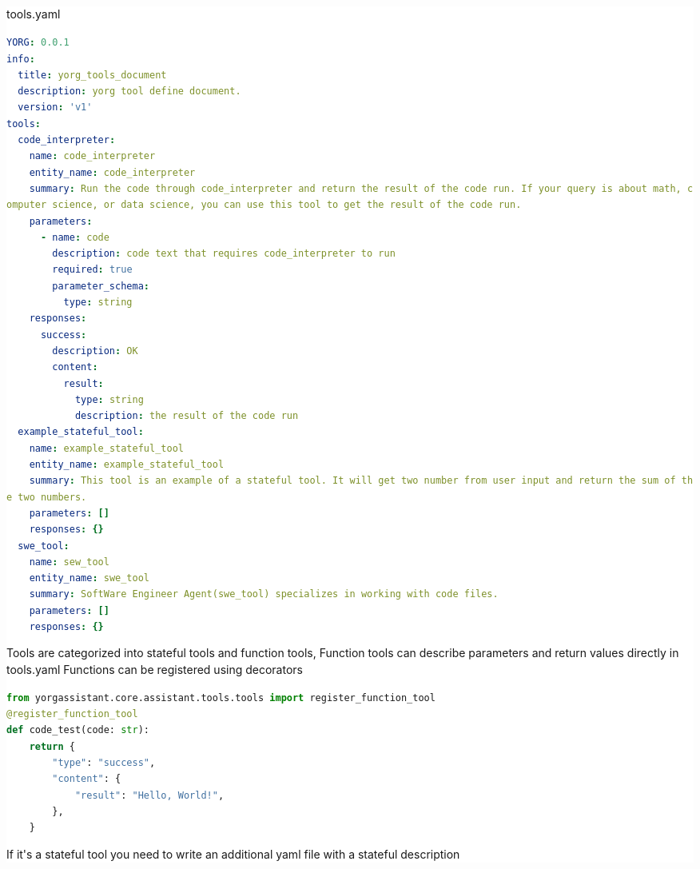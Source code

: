 
tools.yaml
```yaml
YORG: 0.0.1
info:
  title: yorg_tools_document
  description: yorg tool define document.
  version: 'v1'
tools:
  code_interpreter:
    name: code_interpreter
    entity_name: code_interpreter
    summary: Run the code through code_interpreter and return the result of the code run. If your query is about math, computer science, or data science, you can use this tool to get the result of the code run.
    parameters:
      - name: code
        description: code text that requires code_interpreter to run
        required: true
        parameter_schema:
          type: string
    responses:
      success:
        description: OK
        content:
          result:
            type: string
            description: the result of the code run
  example_stateful_tool:
    name: example_stateful_tool
    entity_name: example_stateful_tool
    summary: This tool is an example of a stateful tool. It will get two number from user input and return the sum of the two numbers.
    parameters: []
    responses: {}  
  swe_tool:
    name: sew_tool
    entity_name: swe_tool
    summary: SoftWare Engineer Agent(swe_tool) specializes in working with code files.
    parameters: []
    responses: {}  
```
Tools are categorized into stateful tools and function tools,
Function tools can describe parameters and return values directly in tools.yaml
Functions can be registered using decorators
```python
from yorgassistant.core.assistant.tools.tools import register_function_tool
@register_function_tool
def code_test(code: str):
    return {
        "type": "success",
        "content": {
            "result": "Hello, World!",
        },
    }
```
If it's a stateful tool you need to write an additional yaml file with a stateful description
